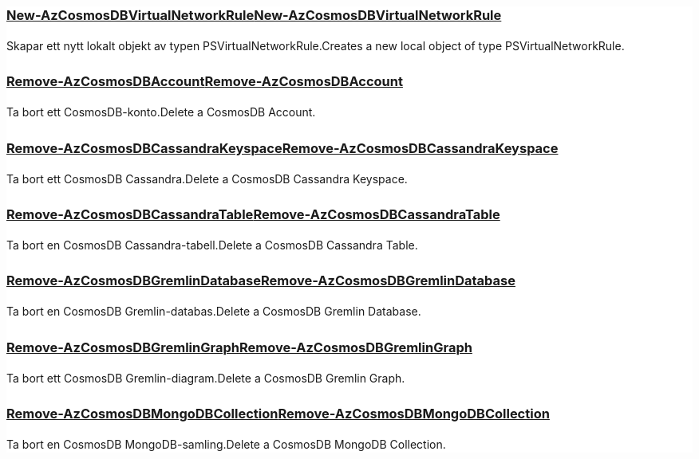 ### [<span data-ttu-id="bf464-222">New-AzCosmosDBVirtualNetworkRule</span><span class="sxs-lookup"><span data-stu-id="bf464-222">New-AzCosmosDBVirtualNetworkRule</span></span>](New-AzCosmosDBVirtualNetworkRule.md)
<span data-ttu-id="bf464-223">Skapar ett nytt lokalt objekt av typen PSVirtualNetworkRule.</span><span class="sxs-lookup"><span data-stu-id="bf464-223">Creates a new local object of type PSVirtualNetworkRule.</span></span> 

### [<span data-ttu-id="bf464-224">Remove-AzCosmosDBAccount</span><span class="sxs-lookup"><span data-stu-id="bf464-224">Remove-AzCosmosDBAccount</span></span>](Remove-AzCosmosDBAccount.md)
<span data-ttu-id="bf464-225">Ta bort ett CosmosDB-konto.</span><span class="sxs-lookup"><span data-stu-id="bf464-225">Delete a CosmosDB Account.</span></span>

### [<span data-ttu-id="bf464-226">Remove-AzCosmosDBCassandraKeyspace</span><span class="sxs-lookup"><span data-stu-id="bf464-226">Remove-AzCosmosDBCassandraKeyspace</span></span>](Remove-AzCosmosDBCassandraKeyspace.md)
<span data-ttu-id="bf464-227">Ta bort ett CosmosDB Cassandra.</span><span class="sxs-lookup"><span data-stu-id="bf464-227">Delete a CosmosDB Cassandra Keyspace.</span></span>

### [<span data-ttu-id="bf464-228">Remove-AzCosmosDBCassandraTable</span><span class="sxs-lookup"><span data-stu-id="bf464-228">Remove-AzCosmosDBCassandraTable</span></span>](Remove-AzCosmosDBCassandraTable.md)
<span data-ttu-id="bf464-229">Ta bort en CosmosDB Cassandra-tabell.</span><span class="sxs-lookup"><span data-stu-id="bf464-229">Delete a CosmosDB Cassandra Table.</span></span>

### [<span data-ttu-id="bf464-230">Remove-AzCosmosDBGremlinDatabase</span><span class="sxs-lookup"><span data-stu-id="bf464-230">Remove-AzCosmosDBGremlinDatabase</span></span>](Remove-AzCosmosDBGremlinDatabase.md)
<span data-ttu-id="bf464-231">Ta bort en CosmosDB Gremlin-databas.</span><span class="sxs-lookup"><span data-stu-id="bf464-231">Delete a CosmosDB Gremlin Database.</span></span>

### [<span data-ttu-id="bf464-232">Remove-AzCosmosDBGremlinGraph</span><span class="sxs-lookup"><span data-stu-id="bf464-232">Remove-AzCosmosDBGremlinGraph</span></span>](Remove-AzCosmosDBGremlinGraph.md)
<span data-ttu-id="bf464-233">Ta bort ett CosmosDB Gremlin-diagram.</span><span class="sxs-lookup"><span data-stu-id="bf464-233">Delete a CosmosDB Gremlin Graph.</span></span>

### [<span data-ttu-id="bf464-234">Remove-AzCosmosDBMongoDBCollection</span><span class="sxs-lookup"><span data-stu-id="bf464-234">Remove-AzCosmosDBMongoDBCollection</span></span>](Remove-AzCosmosDBMongoDBCollection.md)
<span data-ttu-id="bf464-235">Ta bort en CosmosDB MongoDB-samling.</span><span class="sxs-lookup"><span data-stu-id="bf464-235">Delete a CosmosDB MongoDB Collection.</span></span>
